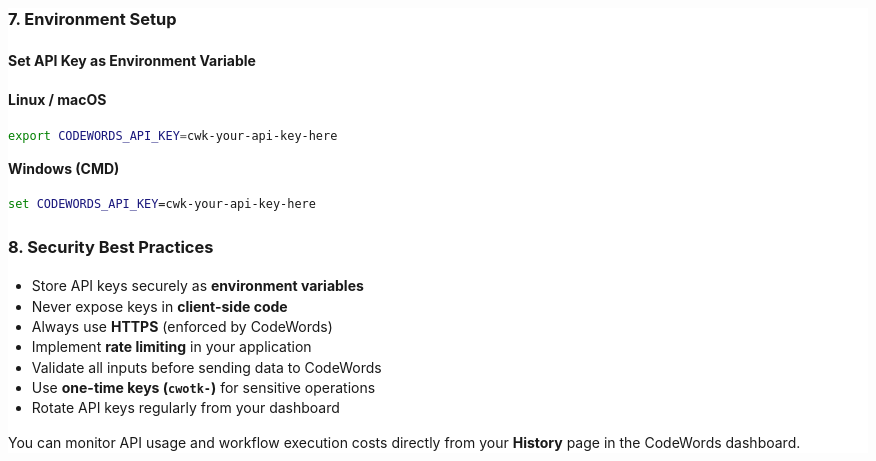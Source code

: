### 7. Environment Setup

#### **Set API Key as Environment Variable**

**Linux / macOS**

```bash
export CODEWORDS_API_KEY=cwk-your-api-key-here
```

**Windows (CMD)**

```cmd
set CODEWORDS_API_KEY=cwk-your-api-key-here
```

### **8. Security Best Practices**

* Store API keys securely as **environment variables**
* Never expose keys in **client-side code**
* Always use **HTTPS** (enforced by CodeWords)
* Implement **rate limiting** in your application
* Validate all inputs before sending data to CodeWords
* Use **one-time keys (`cwotk-`)** for sensitive operations
* Rotate API keys regularly from your dashboard

You can monitor API usage and workflow execution costs directly from your **History** page in the CodeWords dashboard.
